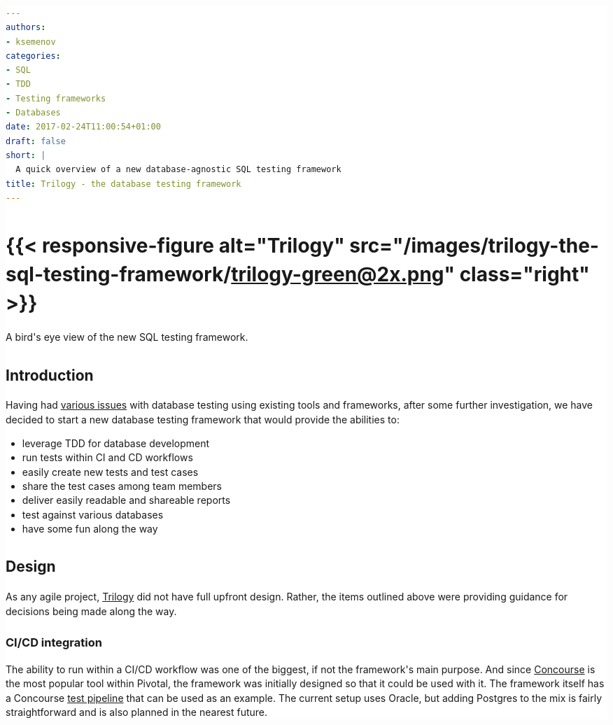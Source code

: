 ```yaml
---
authors:
- ksemenov
categories:
- SQL
- TDD
- Testing frameworks
- Databases
date: 2017-02-24T11:00:54+01:00
draft: false
short: |
  A quick overview of a new database-agnostic SQL testing framework 
title: Trilogy - the database testing framework
---
```


# {{< responsive-figure alt="Trilogy" src="/images/trilogy-the-sql-testing-framework/trilogy-green@2x.png" class="right" >}}

A bird's eye view of the new SQL testing framework.  


## Introduction

Having had [various issues](../oracle-sql-tdd/) with database testing using existing 
tools and frameworks, after some further investigation, we have decided to start a new database testing 
framework that would provide the abilities to:

- leverage TDD for database development
- run tests within CI and CD workflows
- easily create new tests and test cases
- share the test cases among team members
- deliver easily readable and shareable reports
- test against various databases
- have some fun along the way

## Design

As any agile project, [Trilogy](https://github.com/pivotal/trilogy) did not have full upfront design. 
Rather, the items outlined above were providing guidance for decisions being made along the way.

### CI/CD integration

The ability to run within a CI/CD workflow was one of the biggest, if not the framework's main purpose. And since 
[Concourse](https://concourse.ci) is the most popular tool within Pivotal, the framework was initially designed so that
it could be used with it. The framework itself has a Concourse 
[test pipeline](https://github.com/pivotal/trilogy/tree/master/ci) that can be used as an example.
The current setup uses Oracle, but adding Postgres to the mix is fairly straightforward and is also planned in the 
nearest future.
